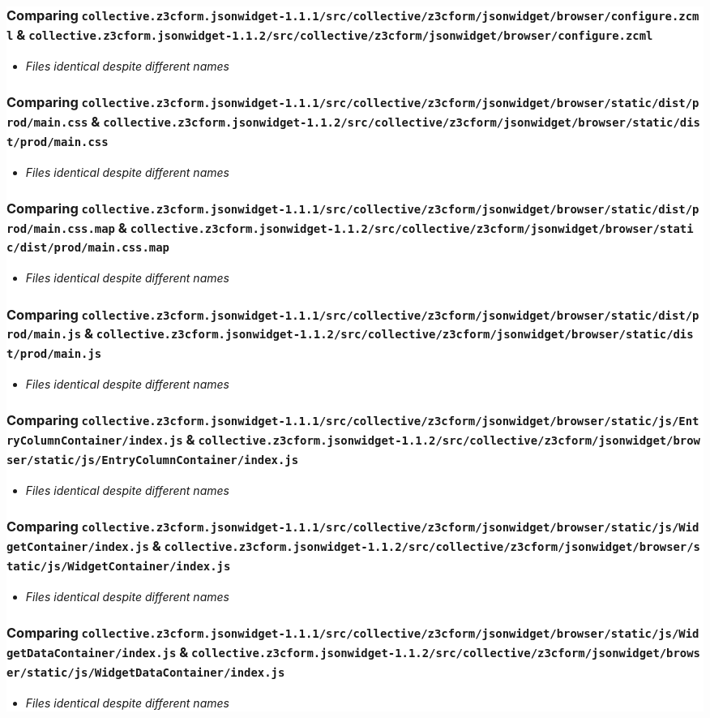 ### Comparing `collective.z3cform.jsonwidget-1.1.1/src/collective/z3cform/jsonwidget/browser/configure.zcml` & `collective.z3cform.jsonwidget-1.1.2/src/collective/z3cform/jsonwidget/browser/configure.zcml`

 * *Files identical despite different names*

### Comparing `collective.z3cform.jsonwidget-1.1.1/src/collective/z3cform/jsonwidget/browser/static/dist/prod/main.css` & `collective.z3cform.jsonwidget-1.1.2/src/collective/z3cform/jsonwidget/browser/static/dist/prod/main.css`

 * *Files identical despite different names*

### Comparing `collective.z3cform.jsonwidget-1.1.1/src/collective/z3cform/jsonwidget/browser/static/dist/prod/main.css.map` & `collective.z3cform.jsonwidget-1.1.2/src/collective/z3cform/jsonwidget/browser/static/dist/prod/main.css.map`

 * *Files identical despite different names*

### Comparing `collective.z3cform.jsonwidget-1.1.1/src/collective/z3cform/jsonwidget/browser/static/dist/prod/main.js` & `collective.z3cform.jsonwidget-1.1.2/src/collective/z3cform/jsonwidget/browser/static/dist/prod/main.js`

 * *Files identical despite different names*

### Comparing `collective.z3cform.jsonwidget-1.1.1/src/collective/z3cform/jsonwidget/browser/static/js/EntryColumnContainer/index.js` & `collective.z3cform.jsonwidget-1.1.2/src/collective/z3cform/jsonwidget/browser/static/js/EntryColumnContainer/index.js`

 * *Files identical despite different names*

### Comparing `collective.z3cform.jsonwidget-1.1.1/src/collective/z3cform/jsonwidget/browser/static/js/WidgetContainer/index.js` & `collective.z3cform.jsonwidget-1.1.2/src/collective/z3cform/jsonwidget/browser/static/js/WidgetContainer/index.js`

 * *Files identical despite different names*

### Comparing `collective.z3cform.jsonwidget-1.1.1/src/collective/z3cform/jsonwidget/browser/static/js/WidgetDataContainer/index.js` & `collective.z3cform.jsonwidget-1.1.2/src/collective/z3cform/jsonwidget/browser/static/js/WidgetDataContainer/index.js`

 * *Files identical despite different names*
